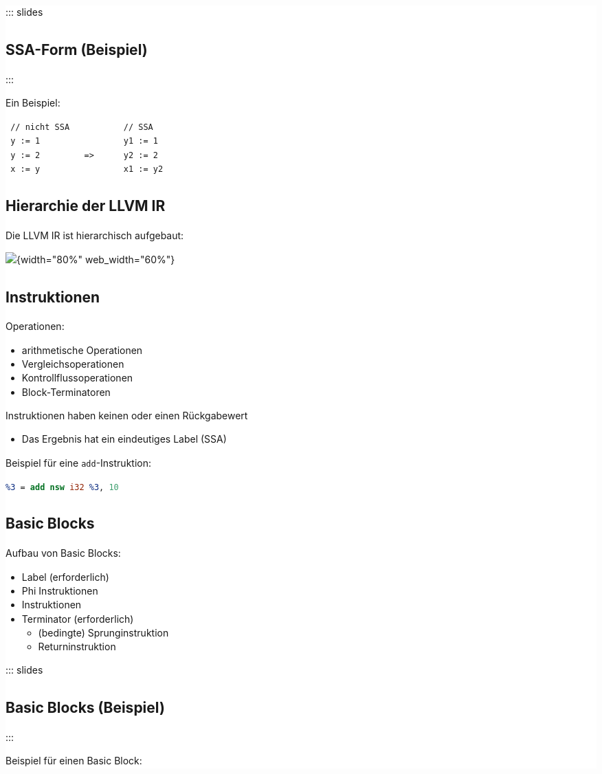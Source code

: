 ::: slides
## SSA-Form (Beispiel)
:::

Ein Beispiel:

     // nicht SSA           // SSA
     y := 1                 y1 := 1
     y := 2         =>      y2 := 2
     x := y                 x1 := y2

## Hierarchie der LLVM IR

Die LLVM IR ist hierarchisch aufgebaut:

![](images/hierarchy.png){width="80%" web_width="60%"}

## Instruktionen

Operationen:

-   arithmetische Operationen
-   Vergleichsoperationen
-   Kontrollflussoperationen
-   Block-Terminatoren

Instruktionen haben keinen oder einen Rückgabewert

-   Das Ergebnis hat ein eindeutiges Label (SSA)

Beispiel für eine `add`-Instruktion:

``` llvm
%3 = add nsw i32 %3, 10
```

## Basic Blocks

Aufbau von Basic Blocks:

-   Label (erforderlich)
-   Phi Instruktionen
-   Instruktionen
-   Terminator (erforderlich)
    -   (bedingte) Sprunginstruktion
    -   Returninstruktion

::: slides
## Basic Blocks (Beispiel)
:::

Beispiel für einen Basic Block:
